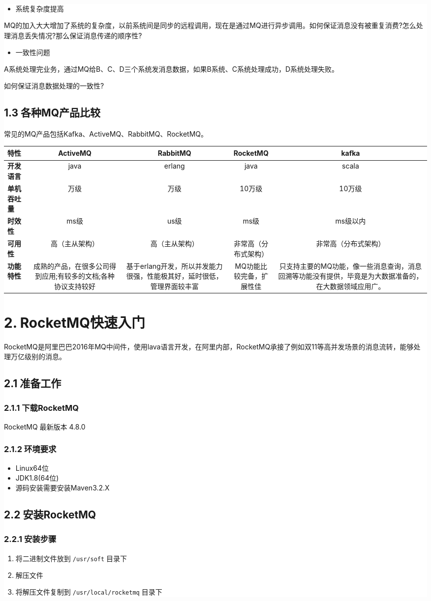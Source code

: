 - 系统复杂度提高

MQ的加入大大增加了系统的复杂度，以前系统间是同步的远程调用，现在是通过MQ进行异步调用。如何保证消息没有被重复消费?怎么处理消息丢失情况?那么保证消息传递的顺序性?

- 一致性问题

A系统处理完业务，通过MQ给B、C、D三个系统发消息数据，如果B系统、C系统处理成功，D系统处理失败。

如何保证消息数据处理的一致性?

## 1.3 各种MQ产品比较

常见的MQ产品包括Kafka、ActiveMQ、RabbitMQ、RocketMQ。

| 特性           |                           ActiveMQ                           |                           RabbitMQ                           |         RocketMQ         |                            kafka                             |
| :------------- | :----------------------------------------------------------: | :----------------------------------------------------------: | :----------------------: | :----------------------------------------------------------: |
| **开发语言**   |                             java                             |                            erlang                            |           java           |                            scala                             |
| **单机吞吐量** |                             万级                             |                             万级                             |          10万级          |                            10万级                            |
| **时效性**     |                             ms级                             |                             us级                             |           ms级           |                           ms级以内                           |
| **可用性**     |                        高（主从架构）                        |                        高（主从架构）                        |   非常高（分布式架构）   |                     非常高（分布式架构）                     |
| **功能特性**   | 成熟的产品，在很多公司得到应用;有较多的文档;各种协议支持较好 | 基于erlang开发，所以并发能力很强，性能极其好，延时很低，管理界面较丰富 | MQ功能比较完备，扩展性佳 | 只支持主要的MQ功能，像一些消息查询，消息回溯等功能没有提供，毕竟是为大数据准备的，在大数据领域应用广。 |

# 2. RocketMQ快速入门

RocketMQ是阿里巴巴2016年MQ中间件，使用lava语言开发，在阿里内部，RocketMQ承接了例如双11等高并发场景的消息流转，能够处理万亿级别的消息。

## 2.1 准备工作

### 2.1.1 下载RocketMQ

RocketMQ 最新版本 4.8.0

[下载地址]:http://rocketmq.apache.org/dowloading/releases/

### 2.1.2 环境要求

- Linux64位
- JDK1.8(64位)
- 源码安装需要安装Maven3.2.X

## 2.2 安装RocketMQ

### 2.2.1 安装步骤

1. 将二进制文件放到 `/usr/soft` 目录下

2. 解压文件

3. 将解压文件复制到 `/usr/local/rocketmq` 目录下
